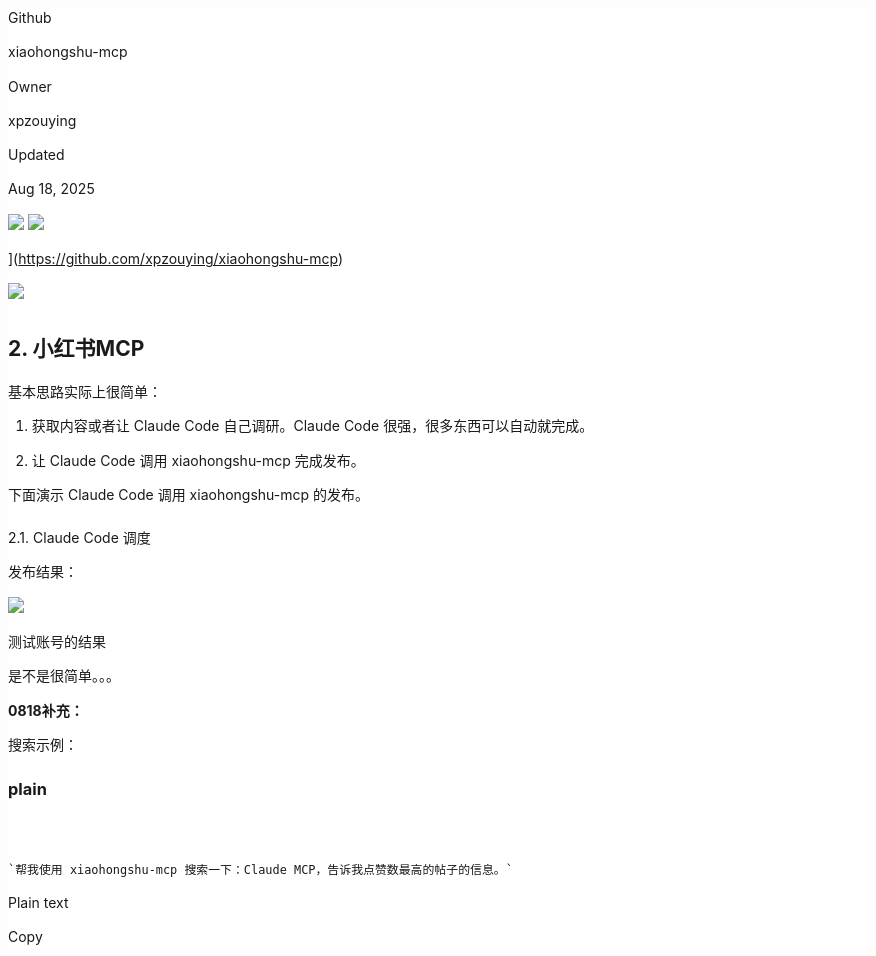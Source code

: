 Github

xiaohongshu-mcp

Owner

xpzouying

Updated

Aug 18, 2025

![](https://img.shields.io/github/stars/xpzouying/xiaohongshu-mcp?logo=github)
![](https://img.shields.io/github/last-commit/xpzouying/xiaohongshu-mcp)






](https://github.com/xpzouying/xiaohongshu-mcp)

![](https://www.notion.so/image/attachment%3Acb2ad02d-7d1c-49bb-9195-79975f4daae9%3Aimage.png?table=block&id=24bea16e-e26a-807c-a2fb-ffdc0146d1e3&t=24bea16e-e26a-807c-a2fb-ffdc0146d1e3)

[](#24bea16ee26a80bbb01dfa5219b46b45 "2. 小红书MCP")2\. 小红书MCP
-------------------------------------------------------------

基本思路实际上很简单：

1.  获取内容或者让 Claude Code 自己调研。Claude Code 很强，很多东西可以自动就完成。

2.  让 Claude Code 调用 xiaohongshu-mcp 完成发布。

下面演示 Claude Code 调用 xiaohongshu-mcp 的发布。

### 

[](#24bea16ee26a8071b4cfe8b34a0d5d11 "2.1. Claude Code 调度")2.1. Claude Code 调度

发布结果：

![](https://www.notion.so/image/attachment%3A0023c1e9-68bc-4e4a-82ec-e6e6f72572f9%3APicsew_20250810170022.jpeg?table=block&id=24bea16e-e26a-8036-a69c-efb1cb822621&t=24bea16e-e26a-8036-a69c-efb1cb822621)

测试账号的结果

是不是很简单。。。

**0818补充：** 

搜索示例：

### plain

```


`帮我使用 xiaohongshu-mcp 搜索一下：Claude MCP，告诉我点赞数最高的帖子的信息。`
```

Plain text

Copy
